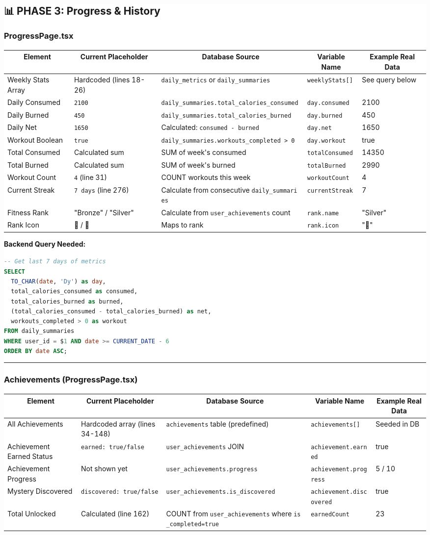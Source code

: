 
## 📊 PHASE 3: Progress & History

### **ProgressPage.tsx**

| Element | Current Placeholder | Database Source | Variable Name | Example Real Data |
|---------|-------------------|----------------|---------------|-------------------|
| Weekly Stats Array | Hardcoded (lines 18-26) | `daily_metrics` or `daily_summaries` | `weeklyStats[]` | See query below |
| Daily Consumed | `2100` | `daily_summaries.total_calories_consumed` | `day.consumed` | 2100 |
| Daily Burned | `450` | `daily_summaries.total_calories_burned` | `day.burned` | 450 |
| Daily Net | `1650` | Calculated: `consumed - burned` | `day.net` | 1650 |
| Workout Boolean | `true` | `daily_summaries.workouts_completed > 0` | `day.workout` | true |
| Total Consumed | Calculated sum | SUM of week's consumed | `totalConsumed` | 14350 |
| Total Burned | Calculated sum | SUM of week's burned | `totalBurned` | 2990 |
| Workout Count | `4` (line 31) | COUNT workouts this week | `workoutCount` | 4 |
| Current Streak | `7 days` (line 276) | Calculate from consecutive `daily_summaries` | `currentStreak` | 7 |
| Fitness Rank | "Bronze" / "Silver" | Calculate from `user_achievements` count | `rank.name` | "Silver" |
| Rank Icon | 🥉 / 🥈 | Maps to rank | `rank.icon` | "🥈" |

**Backend Query Needed:**
```sql
-- Get last 7 days of metrics
SELECT 
  TO_CHAR(date, 'Dy') as day,
  total_calories_consumed as consumed,
  total_calories_burned as burned,
  (total_calories_consumed - total_calories_burned) as net,
  workouts_completed > 0 as workout
FROM daily_summaries
WHERE user_id = $1 AND date >= CURRENT_DATE - 6
ORDER BY date ASC;
```

---

### **Achievements (ProgressPage.tsx)**

| Element | Current Placeholder | Database Source | Variable Name | Example Real Data |
|---------|-------------------|----------------|---------------|-------------------|
| All Achievements | Hardcoded array (lines 34-148) | `achievements` table (predefined) | `achievements[]` | Seeded in DB |
| Achievement Earned Status | `earned: true/false` | `user_achievements` JOIN | `achievement.earned` | true |
| Achievement Progress | Not shown yet | `user_achievements.progress` | `achievement.progress` | 5 / 10 |
| Mystery Discovered | `discovered: true/false` | `user_achievements.is_discovered` | `achievement.discovered` | true |
| Total Unlocked | Calculated (line 162) | COUNT from `user_achievements` where `is_completed=true` | `earnedCount` | 23 |
